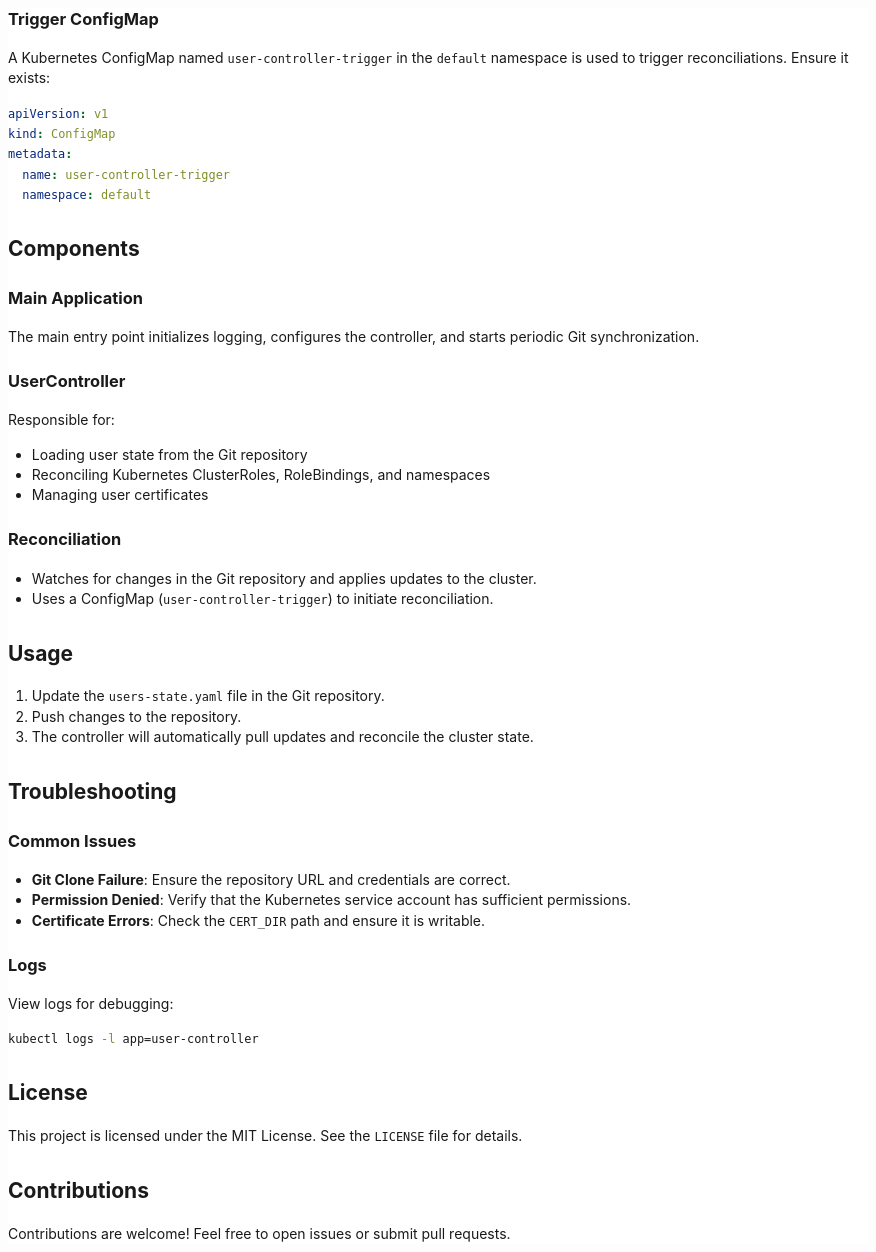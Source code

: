 
### Trigger ConfigMap
A Kubernetes ConfigMap named `user-controller-trigger` in the `default` namespace is used to trigger reconciliations. Ensure it exists:
```yaml
apiVersion: v1
kind: ConfigMap
metadata:
  name: user-controller-trigger
  namespace: default
```

## Components

### Main Application
The main entry point initializes logging, configures the controller, and starts periodic Git synchronization.

### UserController
Responsible for:
- Loading user state from the Git repository
- Reconciling Kubernetes ClusterRoles, RoleBindings, and namespaces
- Managing user certificates

### Reconciliation
- Watches for changes in the Git repository and applies updates to the cluster.
- Uses a ConfigMap (`user-controller-trigger`) to initiate reconciliation.

## Usage
1. Update the `users-state.yaml` file in the Git repository.
2. Push changes to the repository.
3. The controller will automatically pull updates and reconcile the cluster state.

## Troubleshooting

### Common Issues
- **Git Clone Failure**: Ensure the repository URL and credentials are correct.
- **Permission Denied**: Verify that the Kubernetes service account has sufficient permissions.
- **Certificate Errors**: Check the `CERT_DIR` path and ensure it is writable.

### Logs
View logs for debugging:
```bash
kubectl logs -l app=user-controller
```

## License
This project is licensed under the MIT License. See the `LICENSE` file for details.

## Contributions
Contributions are welcome! Feel free to open issues or submit pull requests.

